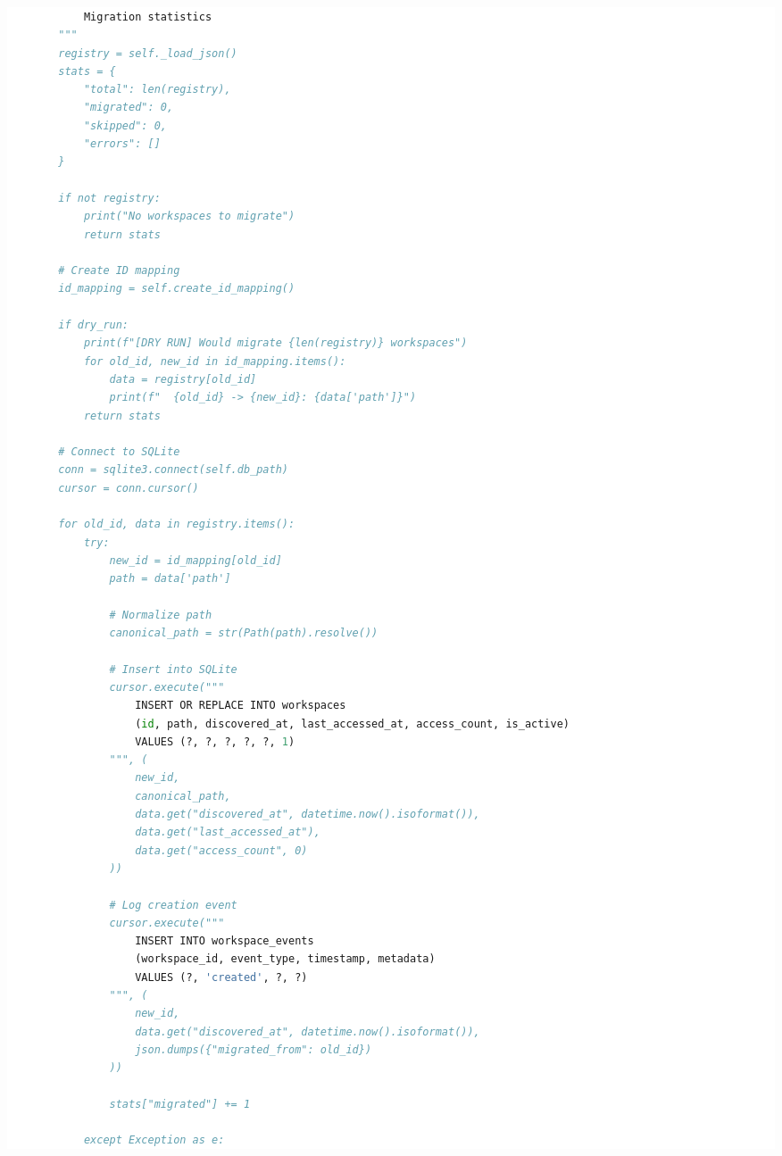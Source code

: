 ```python
            Migration statistics
        """
        registry = self._load_json()
        stats = {
            "total": len(registry),
            "migrated": 0,
            "skipped": 0,
            "errors": []
        }

        if not registry:
            print("No workspaces to migrate")
            return stats

        # Create ID mapping
        id_mapping = self.create_id_mapping()

        if dry_run:
            print(f"[DRY RUN] Would migrate {len(registry)} workspaces")
            for old_id, new_id in id_mapping.items():
                data = registry[old_id]
                print(f"  {old_id} -> {new_id}: {data['path']}")
            return stats

        # Connect to SQLite
        conn = sqlite3.connect(self.db_path)
        cursor = conn.cursor()

        for old_id, data in registry.items():
            try:
                new_id = id_mapping[old_id]
                path = data['path']

                # Normalize path
                canonical_path = str(Path(path).resolve())

                # Insert into SQLite
                cursor.execute("""
                    INSERT OR REPLACE INTO workspaces
                    (id, path, discovered_at, last_accessed_at, access_count, is_active)
                    VALUES (?, ?, ?, ?, ?, 1)
                """, (
                    new_id,
                    canonical_path,
                    data.get("discovered_at", datetime.now().isoformat()),
                    data.get("last_accessed_at"),
                    data.get("access_count", 0)
                ))

                # Log creation event
                cursor.execute("""
                    INSERT INTO workspace_events
                    (workspace_id, event_type, timestamp, metadata)
                    VALUES (?, 'created', ?, ?)
                """, (
                    new_id,
                    data.get("discovered_at", datetime.now().isoformat()),
                    json.dumps({"migrated_from": old_id})
                ))

                stats["migrated"] += 1

            except Exception as e:
```